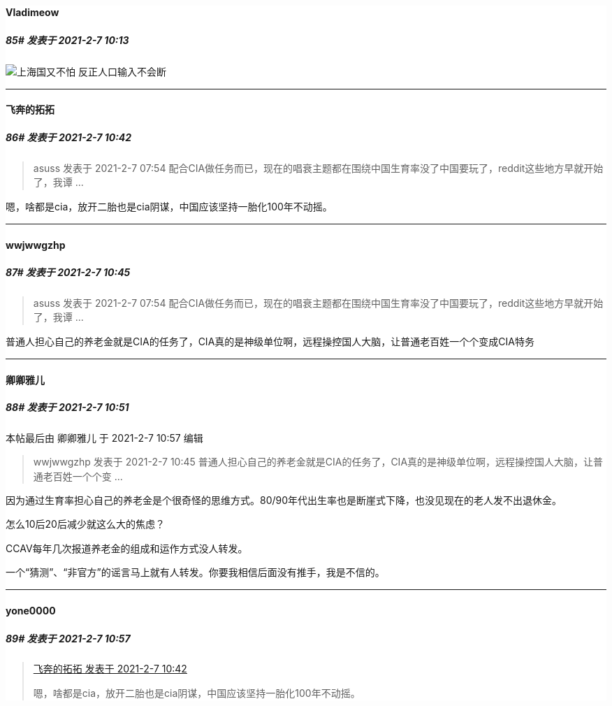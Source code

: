####  Vladimeow  
##### 85#       发表于 2021-2-7 10:13


<img src="https://static.saraba1st.com/image/smiley/face2017/067.png" referrerpolicy="no-referrer">上海国又不怕 反正人口输入不会断


-----

####  飞奔的拓拓  
##### 86#       发表于 2021-2-7 10:42


<blockquote>asuss 发表于 2021-2-7 07:54
配合CIA做任务而已，现在的唱衰主题都在围绕中国生育率没了中国要玩了，reddit这些地方早就开始了，我谭 ...</blockquote>
嗯，啥都是cia，放开二胎也是cia阴谋，中国应该坚持一胎化100年不动摇。


-----

####  wwjwwgzhp  
##### 87#       发表于 2021-2-7 10:45


<blockquote>asuss 发表于 2021-2-7 07:54
配合CIA做任务而已，现在的唱衰主题都在围绕中国生育率没了中国要玩了，reddit这些地方早就开始了，我谭 ...</blockquote>
普通人担心自己的养老金就是CIA的任务了，CIA真的是神级单位啊，远程操控国人大脑，让普通老百姓一个个变成CIA特务


-----

####  卿卿雅儿  
##### 88#       发表于 2021-2-7 10:51


 本帖最后由 卿卿雅儿 于 2021-2-7 10:57 编辑 
<blockquote>wwjwwgzhp 发表于 2021-2-7 10:45
普通人担心自己的养老金就是CIA的任务了，CIA真的是神级单位啊，远程操控国人大脑，让普通老百姓一个个变 ...</blockquote>
因为通过生育率担心自己的养老金是个很奇怪的思维方式。80/90年代出生率也是断崖式下降，也没见现在的老人发不出退休金。

怎么10后20后减少就这么大的焦虑？


CCAV每年几次报道养老金的组成和运作方式没人转发。

一个“猜测”、“非官方”的谣言马上就有人转发。你要我相信后面没有推手，我是不信的。


-----

####  yone0000  
##### 89#       发表于 2021-2-7 10:57


<blockquote><a href="httphttps://bbs.saraba1st.com/2b/forum.php?mod=redirect&amp;goto=findpost&amp;pid=50263584&amp;ptid=1986583" target="_blank">飞奔的拓拓 发表于 2021-2-7 10:42</a>

嗯，啥都是cia，放开二胎也是cia阴谋，中国应该坚持一胎化100年不动摇。</blockquote>
